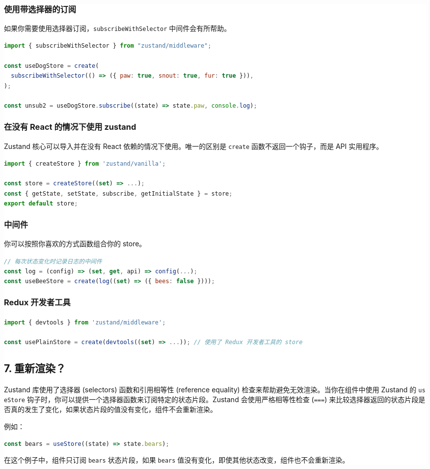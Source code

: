 ### 使用带选择器的订阅

如果你需要使用选择器订阅，`subscribeWithSelector` 中间件会有所帮助。

```javascript
import { subscribeWithSelector } from "zustand/middleware";

const useDogStore = create(
  subscribeWithSelector(() => ({ paw: true, snout: true, fur: true })),
);

const unsub2 = useDogStore.subscribe((state) => state.paw, console.log);
```

### 在没有 React 的情况下使用 zustand

Zustand 核心可以导入并在没有 React 依赖的情况下使用。唯一的区别是 `create` 函数不返回一个钩子，而是 API 实用程序。

```javascript
import { createStore } from 'zustand/vanilla';

const store = createStore((set) => ...);
const { getState, setState, subscribe, getInitialState } = store;
export default store;
```

### 中间件

你可以按照你喜欢的方式函数组合你的 store。

```javascript
// 每次状态变化时记录日志的中间件
const log = (config) => (set, get, api) => config(...);
const useBeeStore = create(log((set) => ({ bees: false })));
```

### Redux 开发者工具

```javascript
import { devtools } from 'zustand/middleware';

const usePlainStore = create(devtools((set) => ...)); // 使用了 Redux 开发者工具的 store
```

## 7. 重新渲染？

Zustand 库使用了选择器 (selectors) 函数和引用相等性 (reference equality) 检查来帮助避免无效渲染。当你在组件中使用 Zustand 的 `useStore` 钩子时，你可以提供一个选择器函数来订阅特定的状态片段。Zustand 会使用严格相等性检查 (`===`) 来比较选择器返回的状态片段是否真的发生了变化，如果状态片段的值没有变化，组件不会重新渲染。

例如：

```javascript
const bears = useStore((state) => state.bears);
```

在这个例子中，组件只订阅 `bears` 状态片段，如果 `bears` 值没有变化，即使其他状态改变，组件也不会重新渲染。
